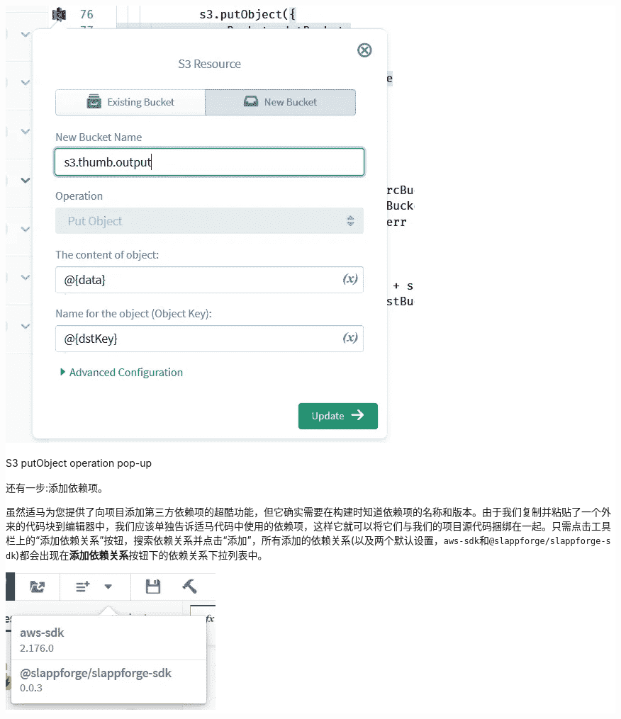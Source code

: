 ![](img/cfc06112dc567e56b80a18a51c1a5688.png)

S3 putObject operation pop-up

还有一步:添加依赖项。

虽然适马为您提供了向项目添加第三方依赖项的超酷功能，但它确实需要在构建时知道依赖项的名称和版本。由于我们复制并粘贴了一个外来的代码块到编辑器中，我们应该单独告诉适马代码中使用的依赖项，这样它就可以将它们与我们的项目源代码捆绑在一起。只需点击工具栏上的“添加依赖关系”按钮，搜索依赖关系并点击“添加”，所有添加的依赖关系(以及两个默认设置，`aws-sdk`和`@slappforge/slappforge-sdk`)都会出现在**添加依赖关系**按钮下的依赖关系下拉列表中。

![](img/998794ac45f1f570c9a923a68eb6144c.png)
